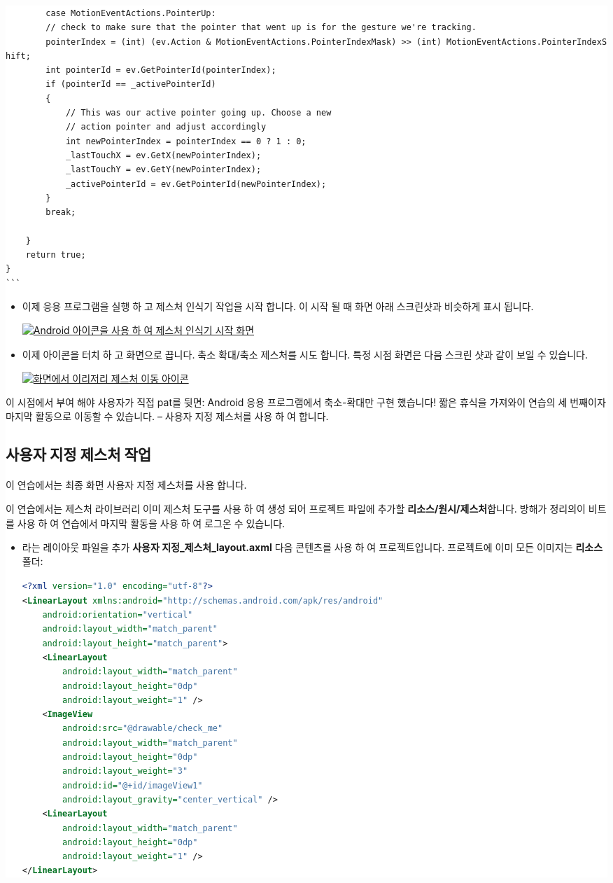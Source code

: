             case MotionEventActions.PointerUp:
            // check to make sure that the pointer that went up is for the gesture we're tracking.
            pointerIndex = (int) (ev.Action & MotionEventActions.PointerIndexMask) >> (int) MotionEventActions.PointerIndexShift;
            int pointerId = ev.GetPointerId(pointerIndex);
            if (pointerId == _activePointerId)
            {
                // This was our active pointer going up. Choose a new
                // action pointer and adjust accordingly
                int newPointerIndex = pointerIndex == 0 ? 1 : 0;
                _lastTouchX = ev.GetX(newPointerIndex);
                _lastTouchY = ev.GetY(newPointerIndex);
                _activePointerId = ev.GetPointerId(newPointerIndex);
            }
            break;

        }
        return true;
    }
    ```

-   이제 응용 프로그램을 실행 하 고 제스처 인식기 작업을 시작 합니다.
    이 시작 될 때 화면 아래 스크린샷과 비슷하게 표시 됩니다.

    [![Android 아이콘을 사용 하 여 제스처 인식기 시작 화면](android-touch-walkthrough-images/image17.png)](android-touch-walkthrough-images/image17.png#lightbox)

-   이제 아이콘을 터치 하 고 화면으로 끕니다. 축소 확대/축소 제스처를 시도 합니다. 특정 시점 화면은 다음 스크린 샷과 같이 보일 수 있습니다.

    [![화면에서 이리저리 제스처 이동 아이콘](android-touch-walkthrough-images/image18.png)](android-touch-walkthrough-images/image18.png#lightbox)

이 시점에서 부여 해야 사용자가 직접 pat를 뒷면: Android 응용 프로그램에서 축소-확대만 구현 했습니다! 짧은 휴식을 가져와이 연습의 세 번째이자 마지막 활동으로 이동할 수 있습니다. &ndash; 사용자 지정 제스처를 사용 하 여 합니다.

## <a name="custom-gesture-activity"></a>사용자 지정 제스처 작업

이 연습에서는 최종 화면 사용자 지정 제스처를 사용 합니다.

이 연습에서는 제스처 라이브러리 이미 제스처 도구를 사용 하 여 생성 되어 프로젝트 파일에 추가할 **리소스/원시/제스처**합니다. 방해가 정리의이 비트를 사용 하 여 연습에서 마지막 활동을 사용 하 여 로그온 수 있습니다.

-   라는 레이아웃 파일을 추가 **사용자 지정\_제스처\_layout.axml** 다음 콘텐츠를 사용 하 여 프로젝트입니다. 프로젝트에 이미 모든 이미지는 **리소스** 폴더:

    ```xml
    <?xml version="1.0" encoding="utf-8"?>
    <LinearLayout xmlns:android="http://schemas.android.com/apk/res/android"
        android:orientation="vertical"
        android:layout_width="match_parent"
        android:layout_height="match_parent">
        <LinearLayout
            android:layout_width="match_parent"
            android:layout_height="0dp"
            android:layout_weight="1" />
        <ImageView
            android:src="@drawable/check_me"
            android:layout_width="match_parent"
            android:layout_height="0dp"
            android:layout_weight="3"
            android:id="@+id/imageView1"
            android:layout_gravity="center_vertical" />
        <LinearLayout
            android:layout_width="match_parent"
            android:layout_height="0dp"
            android:layout_weight="1" />
    </LinearLayout>